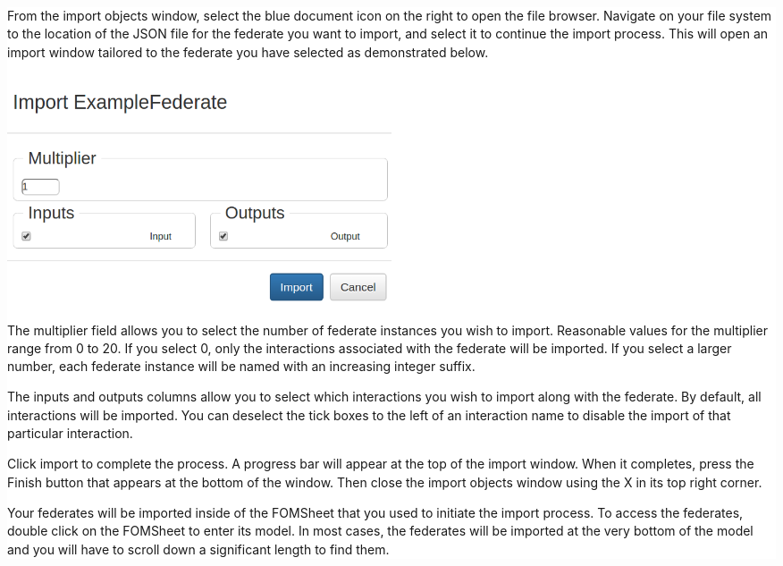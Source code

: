 From the import objects window, select the blue document icon on the right to open the file browser. Navigate on your file system to the location of the JSON file for the federate you want to import, and select it to continue the import process. This will open an import window tailored to the federate you have selected as demonstrated below.

<img style="width:50%;" src="webgme-plugins-7.png" alt="Figure 7: Choose Import Details"/>

The multiplier field allows you to select the number of federate instances you wish to import. Reasonable values for the multiplier range from 0 to 20. If you select 0, only the interactions associated with the federate will be imported. If you select a larger number, each federate instance will be named with an increasing integer suffix.

The inputs and outputs columns allow you to select which interactions you wish to import along with the federate. By default, all interactions will be imported. You can deselect the tick boxes to the left of an interaction name to disable the import of that particular interaction.

Click import to complete the process. A progress bar will appear at the top of the import window. When it completes, press the Finish button that appears at the bottom of the window. Then close the import objects window using the X in its top right corner.

Your federates will be imported inside of the FOMSheet that you used to initiate the import process. To access the federates, double click on the FOMSheet to enter its model. In most cases, the federates will be imported at the very bottom of the model and you will have to scroll down a significant length to find them.